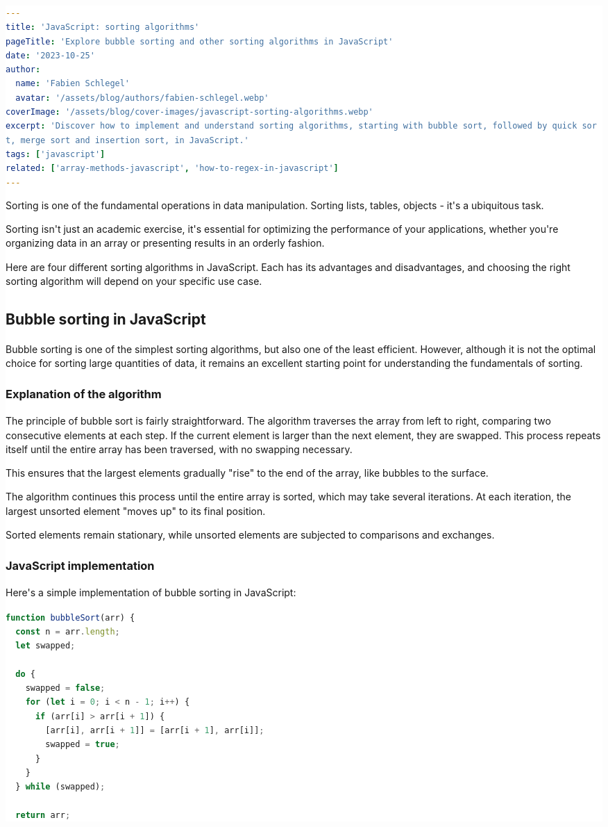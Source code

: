 ```yaml
---
title: 'JavaScript: sorting algorithms'
pageTitle: 'Explore bubble sorting and other sorting algorithms in JavaScript'
date: '2023-10-25'
author:
  name: 'Fabien Schlegel'
  avatar: '/assets/blog/authors/fabien-schlegel.webp'
coverImage: '/assets/blog/cover-images/javascript-sorting-algorithms.webp'
excerpt: 'Discover how to implement and understand sorting algorithms, starting with bubble sort, followed by quick sort, merge sort and insertion sort, in JavaScript.'
tags: ['javascript']
related: ['array-methods-javascript', 'how-to-regex-in-javascript']
---
```


Sorting is one of the fundamental operations in data manipulation. Sorting lists, tables, objects - it's a ubiquitous task.

Sorting isn't just an academic exercise, it's essential for optimizing the performance of your applications, whether you're organizing data in an array or presenting results in an orderly fashion.

Here are four different sorting algorithms in JavaScript. Each has its advantages and disadvantages, and choosing the right sorting algorithm will depend on your specific use case.

## Bubble sorting in JavaScript

Bubble sorting is one of the simplest sorting algorithms, but also one of the least efficient. However, although it is not the optimal choice for sorting large quantities of data, it remains an excellent starting point for understanding the fundamentals of sorting.

### Explanation of the algorithm

The principle of bubble sort is fairly straightforward. The algorithm traverses the array from left to right, comparing two consecutive elements at each step. If the current element is larger than the next element, they are swapped. This process repeats itself until the entire array has been traversed, with no swapping necessary.

This ensures that the largest elements gradually "rise" to the end of the array, like bubbles to the surface.

The algorithm continues this process until the entire array is sorted, which may take several iterations. At each iteration, the largest unsorted element "moves up" to its final position.

Sorted elements remain stationary, while unsorted elements are subjected to comparisons and exchanges.

### JavaScript implementation

Here's a simple implementation of bubble sorting in JavaScript:

```javascript
function bubbleSort(arr) {
  const n = arr.length;
  let swapped;

  do {
    swapped = false;
    for (let i = 0; i < n - 1; i++) {
      if (arr[i] > arr[i + 1]) {
        [arr[i], arr[i + 1]] = [arr[i + 1], arr[i]];
        swapped = true;
      }
    }
  } while (swapped);

  return arr;
```